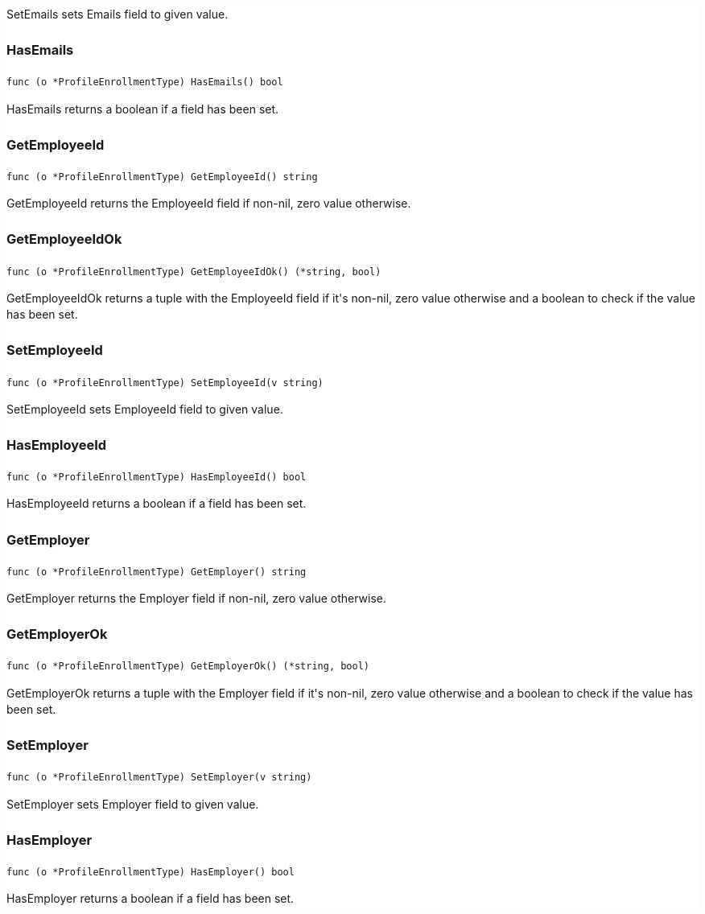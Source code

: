SetEmails sets Emails field to given value.

### HasEmails

`func (o *ProfileEnrollmentType) HasEmails() bool`

HasEmails returns a boolean if a field has been set.

### GetEmployeeId

`func (o *ProfileEnrollmentType) GetEmployeeId() string`

GetEmployeeId returns the EmployeeId field if non-nil, zero value otherwise.

### GetEmployeeIdOk

`func (o *ProfileEnrollmentType) GetEmployeeIdOk() (*string, bool)`

GetEmployeeIdOk returns a tuple with the EmployeeId field if it's non-nil, zero value otherwise
and a boolean to check if the value has been set.

### SetEmployeeId

`func (o *ProfileEnrollmentType) SetEmployeeId(v string)`

SetEmployeeId sets EmployeeId field to given value.

### HasEmployeeId

`func (o *ProfileEnrollmentType) HasEmployeeId() bool`

HasEmployeeId returns a boolean if a field has been set.

### GetEmployer

`func (o *ProfileEnrollmentType) GetEmployer() string`

GetEmployer returns the Employer field if non-nil, zero value otherwise.

### GetEmployerOk

`func (o *ProfileEnrollmentType) GetEmployerOk() (*string, bool)`

GetEmployerOk returns a tuple with the Employer field if it's non-nil, zero value otherwise
and a boolean to check if the value has been set.

### SetEmployer

`func (o *ProfileEnrollmentType) SetEmployer(v string)`

SetEmployer sets Employer field to given value.

### HasEmployer

`func (o *ProfileEnrollmentType) HasEmployer() bool`

HasEmployer returns a boolean if a field has been set.
